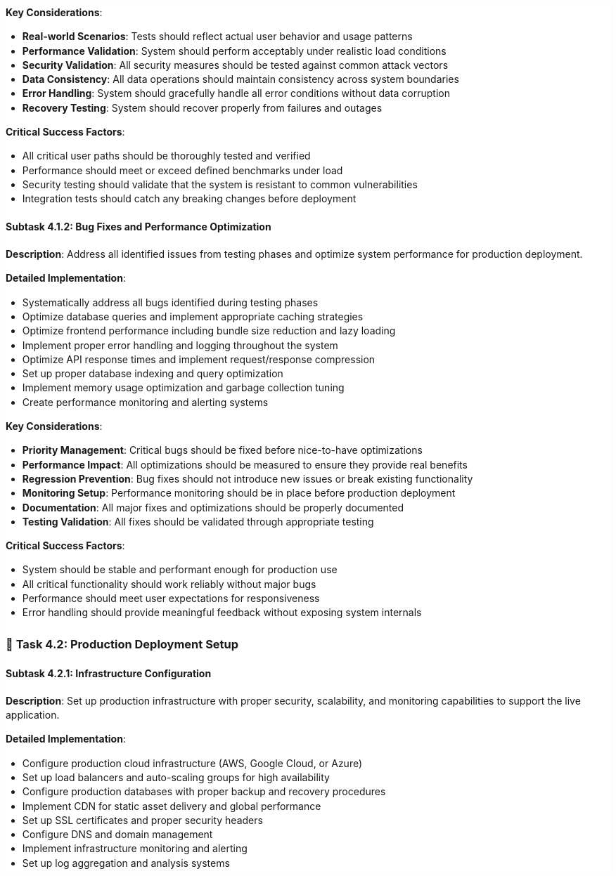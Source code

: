 **Key Considerations**:
- **Real-world Scenarios**: Tests should reflect actual user behavior and usage patterns
- **Performance Validation**: System should perform acceptably under realistic load conditions
- **Security Validation**: All security measures should be tested against common attack vectors
- **Data Consistency**: All data operations should maintain consistency across system boundaries
- **Error Handling**: System should gracefully handle all error conditions without data corruption
- **Recovery Testing**: System should recover properly from failures and outages

**Critical Success Factors**:
- All critical user paths should be thoroughly tested and verified
- Performance should meet or exceed defined benchmarks under load
- Security testing should validate that the system is resistant to common vulnerabilities
- Integration tests should catch any breaking changes before deployment

#### **Subtask 4.1.2: Bug Fixes and Performance Optimization**

**Description**: Address all identified issues from testing phases and optimize system performance for production deployment.

**Detailed Implementation**:
- Systematically address all bugs identified during testing phases
- Optimize database queries and implement appropriate caching strategies
- Optimize frontend performance including bundle size reduction and lazy loading
- Implement proper error handling and logging throughout the system
- Optimize API response times and implement request/response compression
- Set up proper database indexing and query optimization
- Implement memory usage optimization and garbage collection tuning
- Create performance monitoring and alerting systems

**Key Considerations**:
- **Priority Management**: Critical bugs should be fixed before nice-to-have optimizations
- **Performance Impact**: All optimizations should be measured to ensure they provide real benefits
- **Regression Prevention**: Bug fixes should not introduce new issues or break existing functionality
- **Monitoring Setup**: Performance monitoring should be in place before production deployment
- **Documentation**: All major fixes and optimizations should be properly documented
- **Testing Validation**: All fixes should be validated through appropriate testing

**Critical Success Factors**:
- System should be stable and performant enough for production use
- All critical functionality should work reliably without major bugs
- Performance should meet user expectations for responsiveness
- Error handling should provide meaningful feedback without exposing system internals

### 🎯 **Task 4.2: Production Deployment Setup**

#### **Subtask 4.2.1: Infrastructure Configuration**

**Description**: Set up production infrastructure with proper security, scalability, and monitoring capabilities to support the live application.

**Detailed Implementation**:
- Configure production cloud infrastructure (AWS, Google Cloud, or Azure)
- Set up load balancers and auto-scaling groups for high availability
- Configure production databases with proper backup and recovery procedures
- Implement CDN for static asset delivery and global performance
- Set up SSL certificates and proper security headers
- Configure DNS and domain management
- Implement infrastructure monitoring and alerting
- Set up log aggregation and analysis systems
